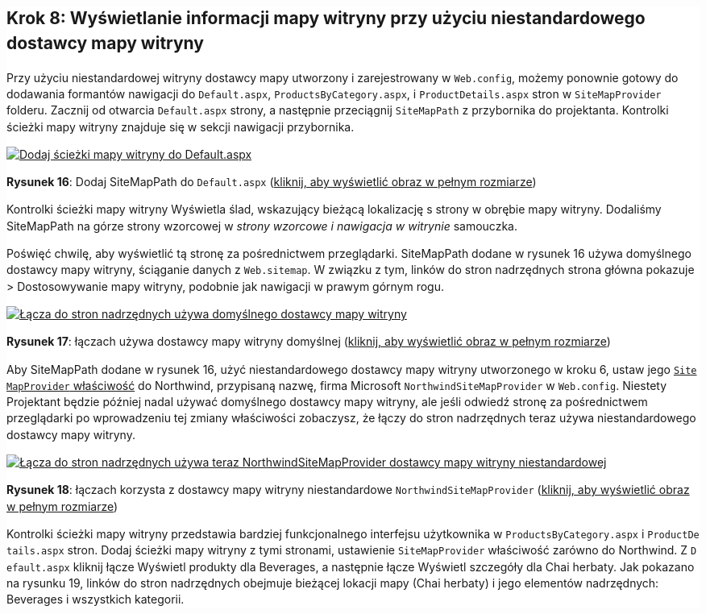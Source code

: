 ## <a name="step-8-displaying-site-map-information-using-the-custom-site-map-provider"></a>Krok 8: Wyświetlanie informacji mapy witryny przy użyciu niestandardowego dostawcy mapy witryny

Przy użyciu niestandardowej witryny dostawcy mapy utworzony i zarejestrowany w `Web.config`, możemy ponownie gotowy do dodawania formantów nawigacji do `Default.aspx`, `ProductsByCategory.aspx`, i `ProductDetails.aspx` stron w `SiteMapProvider` folderu. Zacznij od otwarcia `Default.aspx` strony, a następnie przeciągnij `SiteMapPath` z przybornika do projektanta. Kontrolki ścieżki mapy witryny znajduje się w sekcji nawigacji przybornika.


[![Dodaj ścieżki mapy witryny do Default.aspx](building-a-custom-database-driven-site-map-provider-vb/_static/image19.gif)](building-a-custom-database-driven-site-map-provider-vb/_static/image18.gif)

**Rysunek 16**: Dodaj SiteMapPath do `Default.aspx` ([kliknij, aby wyświetlić obraz w pełnym rozmiarze](building-a-custom-database-driven-site-map-provider-vb/_static/image20.gif))


Kontrolki ścieżki mapy witryny Wyświetla ślad, wskazujący bieżącą lokalizację s strony w obrębie mapy witryny. Dodaliśmy SiteMapPath na górze strony wzorcowej w *strony wzorcowe i nawigacja w witrynie* samouczka.

Poświęć chwilę, aby wyświetlić tą stronę za pośrednictwem przeglądarki. SiteMapPath dodane w rysunek 16 używa domyślnego dostawcy mapy witryny, ściąganie danych z `Web.sitemap`. W związku z tym, linków do stron nadrzędnych strona główna pokazuje &gt; Dostosowywanie mapy witryny, podobnie jak nawigacji w prawym górnym rogu.


[![Łącza do stron nadrzędnych używa domyślnego dostawcy mapy witryny](building-a-custom-database-driven-site-map-provider-vb/_static/image22.gif)](building-a-custom-database-driven-site-map-provider-vb/_static/image21.gif)

**Rysunek 17**: łączach używa dostawcy mapy witryny domyślnej ([kliknij, aby wyświetlić obraz w pełnym rozmiarze](building-a-custom-database-driven-site-map-provider-vb/_static/image23.gif))


Aby SiteMapPath dodane w rysunek 16, użyć niestandardowego dostawcy mapy witryny utworzonego w kroku 6, ustaw jego [ `SiteMapProvider` właściwość](https://msdn.microsoft.com/library/system.web.ui.webcontrols.sitemappath.sitemapprovider.aspx) do Northwind, przypisaną nazwę, firma Microsoft `NorthwindSiteMapProvider` w `Web.config`. Niestety Projektant będzie później nadal używać domyślnego dostawcy mapy witryny, ale jeśli odwiedź stronę za pośrednictwem przeglądarki po wprowadzeniu tej zmiany właściwości zobaczysz, że łączy do stron nadrzędnych teraz używa niestandardowego dostawcy mapy witryny.


[![Łącza do stron nadrzędnych używa teraz NorthwindSiteMapProvider dostawcy mapy witryny niestandardowej](building-a-custom-database-driven-site-map-provider-vb/_static/image25.gif)](building-a-custom-database-driven-site-map-provider-vb/_static/image24.gif)

**Rysunek 18**: łączach korzysta z dostawcy mapy witryny niestandardowe `NorthwindSiteMapProvider` ([kliknij, aby wyświetlić obraz w pełnym rozmiarze](building-a-custom-database-driven-site-map-provider-vb/_static/image26.gif))


Kontrolki ścieżki mapy witryny przedstawia bardziej funkcjonalnego interfejsu użytkownika w `ProductsByCategory.aspx` i `ProductDetails.aspx` stron. Dodaj ścieżki mapy witryny z tymi stronami, ustawienie `SiteMapProvider` właściwość zarówno do Northwind. Z `Default.aspx` kliknij łącze Wyświetl produkty dla Beverages, a następnie łącze Wyświetl szczegóły dla Chai herbaty. Jak pokazano na rysunku 19, linków do stron nadrzędnych obejmuje bieżącej lokacji mapy (Chai herbaty) i jego elementów nadrzędnych: Beverages i wszystkich kategorii.
